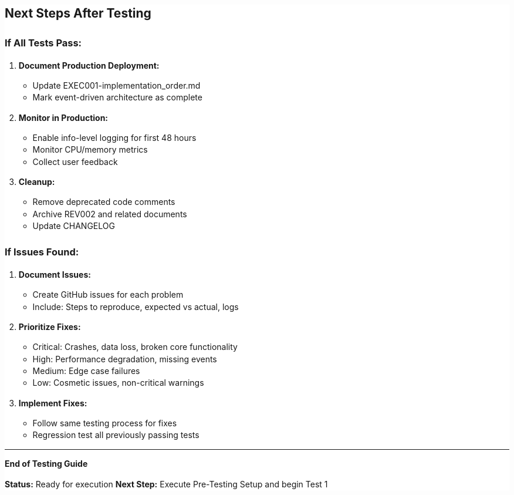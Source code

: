 ## Next Steps After Testing

### If All Tests Pass:

1. **Document Production Deployment:**
   - Update EXEC001-implementation_order.md
   - Mark event-driven architecture as complete

2. **Monitor in Production:**
   - Enable info-level logging for first 48 hours
   - Monitor CPU/memory metrics
   - Collect user feedback

3. **Cleanup:**
   - Remove deprecated code comments
   - Archive REV002 and related documents
   - Update CHANGELOG

### If Issues Found:

1. **Document Issues:**
   - Create GitHub issues for each problem
   - Include: Steps to reproduce, expected vs actual, logs

2. **Prioritize Fixes:**
   - Critical: Crashes, data loss, broken core functionality
   - High: Performance degradation, missing events
   - Medium: Edge case failures
   - Low: Cosmetic issues, non-critical warnings

3. **Implement Fixes:**
   - Follow same testing process for fixes
   - Regression test all previously passing tests

---

**End of Testing Guide**

**Status:** Ready for execution
**Next Step:** Execute Pre-Testing Setup and begin Test 1
